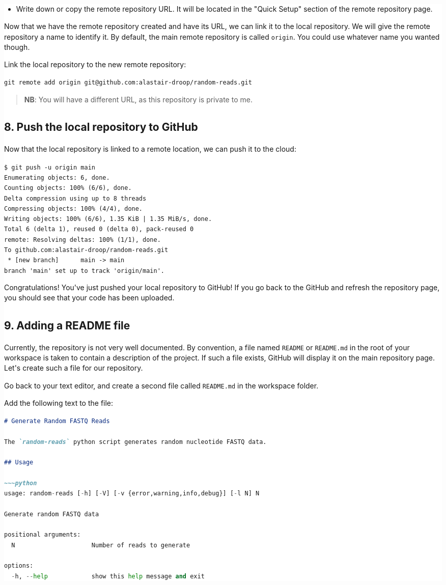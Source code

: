 * Write down or copy the remote repository URL. It will be located in the "Quick Setup" section of the remote repository page.

Now that we have the remote repository created and have its URL, we can link it to the local repository.
We will give the remote repository a name to identify it.
By default, the main remote repository is called `origin`.
You could use whatever name you wanted though.

Link the local repository to the new remote repository:

~~~console
git remote add origin git@github.com:alastair-droop/random-reads.git
~~~

> **NB**: You will have a different URL, as this repository is private to me.

## 8. Push the local repository to GitHub

Now that the local repository is linked to a remote location, we can push it to the cloud:

~~~console
$ git push -u origin main
Enumerating objects: 6, done.
Counting objects: 100% (6/6), done.
Delta compression using up to 8 threads
Compressing objects: 100% (4/4), done.
Writing objects: 100% (6/6), 1.35 KiB | 1.35 MiB/s, done.
Total 6 (delta 1), reused 0 (delta 0), pack-reused 0
remote: Resolving deltas: 100% (1/1), done.
To github.com:alastair-droop/random-reads.git
 * [new branch]      main -> main
branch 'main' set up to track 'origin/main'.
~~~

Congratulations! You've just pushed your local repository to GitHub!
If you go back to the GitHub and refresh the repository page, you should see that your code has been uploaded.

## 9. Adding a README file

Currently, the repository is not very well documented.
By convention, a file named `README` or `README.md` in the root of your workspace is taken to contain a description of the project.
If such a file exists, GitHub will display it on the main repository page.
Let's create such a file for our repository.

Go back to your text editor, and create a second file called `README.md` in the workspace folder.

Add the following text to the file:

```markdown
# Generate Random FASTQ Reads

The `random-reads` python script generates random nucleotide FASTQ data.

## Usage

~~~python
usage: random-reads [-h] [-V] [-v {error,warning,info,debug}] [-l N] N

Generate random FASTQ data

positional arguments:
  N                     Number of reads to generate

options:
  -h, --help            show this help message and exit
```